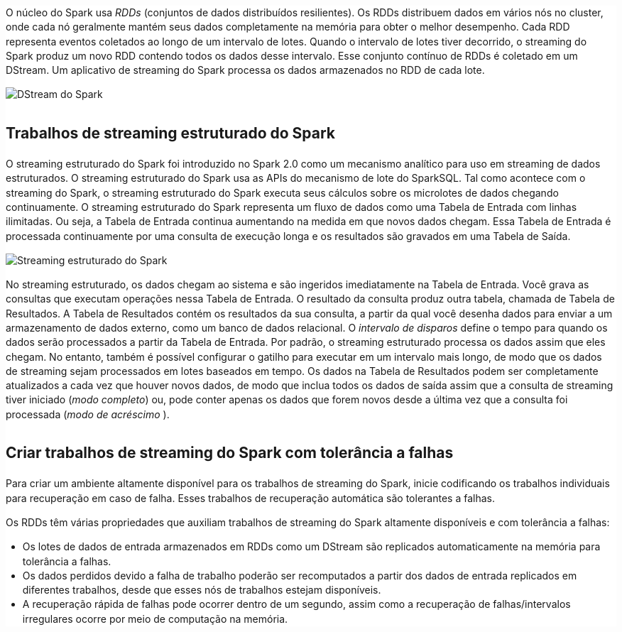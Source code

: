 O núcleo do Spark usa *RDDs* (conjuntos de dados distribuídos resilientes). Os RDDs distribuem dados em vários nós no cluster, onde cada nó geralmente mantém seus dados completamente na memória para obter o melhor desempenho. Cada RDD representa eventos coletados ao longo de um intervalo de lotes. Quando o intervalo de lotes tiver decorrido, o streaming do Spark produz um novo RDD contendo todos os dados desse intervalo. Esse conjunto contínuo de RDDs é coletado em um DStream. Um aplicativo de streaming do Spark processa os dados armazenados no RDD de cada lote.

![DStream do Spark](./media/apache-spark-streaming-high-availability/DStream.png)

## <a name="spark-structured-streaming-jobs"></a>Trabalhos de streaming estruturado do Spark

O streaming estruturado do Spark foi introduzido no Spark 2.0 como um mecanismo analítico para uso em streaming de dados estruturados. O streaming estruturado do Spark usa as APIs do mecanismo de lote do SparkSQL. Tal como acontece com o streaming do Spark, o streaming estruturado do Spark executa seus cálculos sobre os microlotes de dados chegando continuamente. O streaming estruturado do Spark representa um fluxo de dados como uma Tabela de Entrada com linhas ilimitadas. Ou seja, a Tabela de Entrada continua aumentando na medida em que novos dados chegam. Essa Tabela de Entrada é processada continuamente por uma consulta de execução longa e os resultados são gravados em uma Tabela de Saída.

![Streaming estruturado do Spark](./media/apache-spark-streaming-high-availability/structured-streaming.png)

No streaming estruturado, os dados chegam ao sistema e são ingeridos imediatamente na Tabela de Entrada. Você grava as consultas que executam operações nessa Tabela de Entrada. O resultado da consulta produz outra tabela, chamada de Tabela de Resultados. A Tabela de Resultados contém os resultados da sua consulta, a partir da qual você desenha dados para enviar a um armazenamento de dados externo, como um banco de dados relacional. O *intervalo de disparos* define o tempo para quando os dados serão processados a partir da Tabela de Entrada. Por padrão, o streaming estruturado processa os dados assim que eles chegam. No entanto, também é possível configurar o gatilho para executar em um intervalo mais longo, de modo que os dados de streaming sejam processados em lotes baseados em tempo. Os dados na Tabela de Resultados podem ser completamente atualizados a cada vez que houver novos dados, de modo que inclua todos os dados de saída assim que a consulta de streaming tiver iniciado (*modo completo*) ou, pode conter apenas os dados que forem novos desde a última vez que a consulta foi processada (*modo de acréscimo* ).

## <a name="create-fault-tolerant-spark-streaming-jobs"></a>Criar trabalhos de streaming do Spark com tolerância a falhas

Para criar um ambiente altamente disponível para os trabalhos de streaming do Spark, inicie codificando os trabalhos individuais para recuperação em caso de falha. Esses trabalhos de recuperação automática são tolerantes a falhas.

Os RDDs têm várias propriedades que auxiliam trabalhos de streaming do Spark altamente disponíveis e com tolerância a falhas:

* Os lotes de dados de entrada armazenados em RDDs como um DStream são replicados automaticamente na memória para tolerância a falhas.
* Os dados perdidos devido a falha de trabalho poderão ser recomputados a partir dos dados de entrada replicados em diferentes trabalhos, desde que esses nós de trabalhos estejam disponíveis.
* A recuperação rápida de falhas pode ocorrer dentro de um segundo, assim como a recuperação de falhas/intervalos irregulares ocorre por meio de computação na memória.
